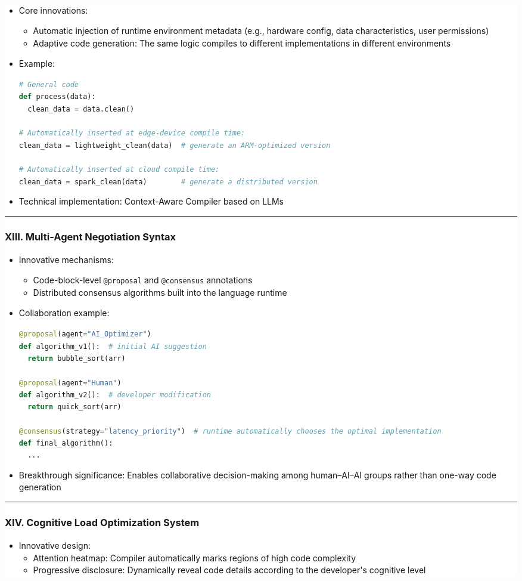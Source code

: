 - Core innovations:
  - Automatic injection of runtime environment metadata (e.g., hardware config, data characteristics, user permissions)
  - Adaptive code generation: The same logic compiles to different implementations in different environments

- Example:

  ```python
  # General code
  def process(data):
    clean_data = data.clean()
  
  # Automatically inserted at edge-device compile time:
  clean_data = lightweight_clean(data)  # generate an ARM-optimized version
  
  # Automatically inserted at cloud compile time:
  clean_data = spark_clean(data)        # generate a distributed version
  ```

- Technical implementation: Context-Aware Compiler based on LLMs

---

### XIII. Multi-Agent Negotiation Syntax

- Innovative mechanisms:
  - Code-block-level `@proposal` and `@consensus` annotations
  - Distributed consensus algorithms built into the language runtime

- Collaboration example:

  ```python
  @proposal(agent="AI_Optimizer")
  def algorithm_v1():  # initial AI suggestion
    return bubble_sort(arr)
  
  @proposal(agent="Human")
  def algorithm_v2():  # developer modification
    return quick_sort(arr)
  
  @consensus(strategy="latency_priority")  # runtime automatically chooses the optimal implementation
  def final_algorithm():
    ...
  ```

- Breakthrough significance: Enables collaborative decision-making among human–AI–AI groups rather than one-way code generation

---

### XIV. Cognitive Load Optimization System

- Innovative design:
  - Attention heatmap: Compiler automatically marks regions of high code complexity
  - Progressive disclosure: Dynamically reveal code details according to the developer's cognitive level
